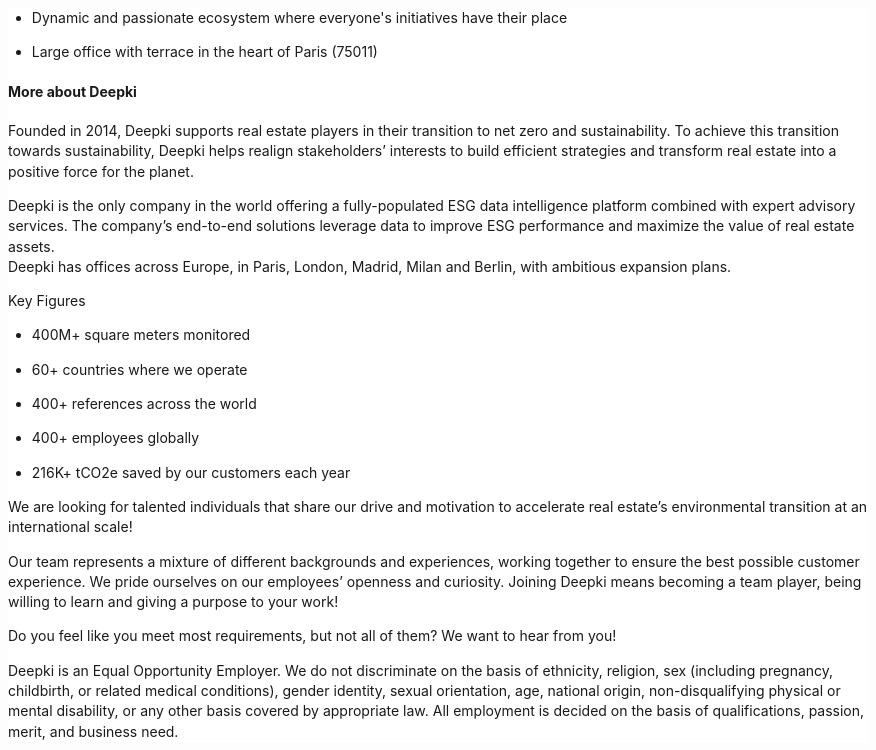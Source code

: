   * Dynamic and passionate ecosystem where everyone's initiatives have their place

  * Large office with terrace in the heart of Paris (75011)

####  

####  **More about Deepki**

Founded in 2014, Deepki supports real estate players in their transition to net zero and sustainability. To achieve this transition towards sustainability, Deepki helps realign stakeholders’ interests to build efficient strategies and transform real estate into a positive force for the planet.

  
Deepki is the only company in the world offering a fully-populated ESG data intelligence platform combined with expert advisory services. The company’s end-to-end solutions leverage data to improve ESG performance and maximize the value of real estate assets.  
Deepki has offices across Europe, in Paris, London, Madrid, Milan and Berlin, with ambitious expansion plans.  
  

Key Figures

  * 400M+ square meters monitored 

  * 60+ countries where we operate

  * 400+ references across the world 

  * 400+ employees globally 

  * 216K+ tCO2e saved by our customers each year

  

We are looking for talented individuals that share our drive and motivation to accelerate real estate’s environmental transition at an international scale!

  
Our team represents a mixture of different backgrounds and experiences, working together to ensure the best possible customer experience. We pride ourselves on our employees’ openness and curiosity. Joining Deepki means becoming a team player, being willing to learn and giving a purpose to your work!

Do you feel like you meet most requirements, but not all of them? We want to hear from you!

  
Deepki is an Equal Opportunity Employer. We do not discriminate on the basis of ethnicity, religion, sex (including pregnancy, childbirth, or related medical conditions), gender identity, sexual orientation, age, national origin, non-disqualifying physical or mental disability, or any other basis covered by appropriate law. All employment is decided on the basis of qualifications, passion, merit, and business need.

  

